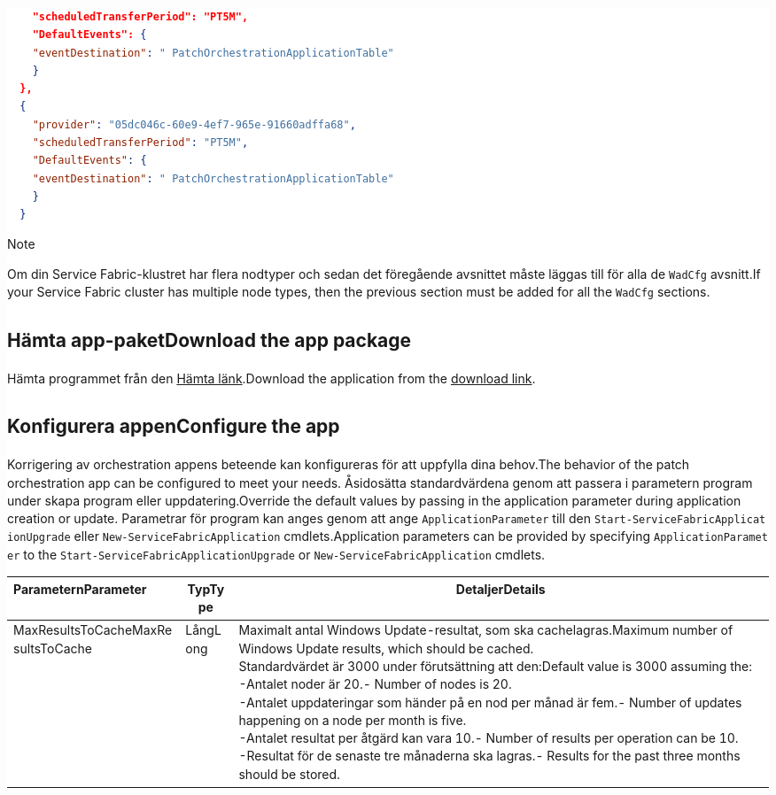 ```json
    "scheduledTransferPeriod": "PT5M",
    "DefaultEvents": {
    "eventDestination": " PatchOrchestrationApplicationTable"
    }
  },
  {
    "provider": "05dc046c-60e9-4ef7-965e-91660adffa68",
    "scheduledTransferPeriod": "PT5M",
    "DefaultEvents": {
    "eventDestination": " PatchOrchestrationApplicationTable"
    }
  }
```

> [!NOTE]
> <span data-ttu-id="59a7b-183">Om din Service Fabric-klustret har flera nodtyper och sedan det föregående avsnittet måste läggas till för alla de `WadCfg` avsnitt.</span><span class="sxs-lookup"><span data-stu-id="59a7b-183">If your Service Fabric cluster has multiple node types, then the previous section must be added for all the `WadCfg` sections.</span></span>

## <a name="download-the-app-package"></a><span data-ttu-id="59a7b-184">Hämta app-paket</span><span class="sxs-lookup"><span data-stu-id="59a7b-184">Download the app package</span></span>

<span data-ttu-id="59a7b-185">Hämta programmet från den [Hämta länk](https://go.microsoft.com/fwlink/P/?linkid=849590).</span><span class="sxs-lookup"><span data-stu-id="59a7b-185">Download the application from the [download link](https://go.microsoft.com/fwlink/P/?linkid=849590).</span></span>

## <a name="configure-the-app"></a><span data-ttu-id="59a7b-186">Konfigurera appen</span><span class="sxs-lookup"><span data-stu-id="59a7b-186">Configure the app</span></span>

<span data-ttu-id="59a7b-187">Korrigering av orchestration appens beteende kan konfigureras för att uppfylla dina behov.</span><span class="sxs-lookup"><span data-stu-id="59a7b-187">The behavior of the patch orchestration app can be configured to meet your needs.</span></span> <span data-ttu-id="59a7b-188">Åsidosätta standardvärdena genom att passera i parametern program under skapa program eller uppdatering.</span><span class="sxs-lookup"><span data-stu-id="59a7b-188">Override the default values by passing in the application parameter during application creation or update.</span></span> <span data-ttu-id="59a7b-189">Parametrar för program kan anges genom att ange `ApplicationParameter` till den `Start-ServiceFabricApplicationUpgrade` eller `New-ServiceFabricApplication` cmdlets.</span><span class="sxs-lookup"><span data-stu-id="59a7b-189">Application parameters can be provided by specifying `ApplicationParameter` to the `Start-ServiceFabricApplicationUpgrade` or `New-ServiceFabricApplication` cmdlets.</span></span>

|<span data-ttu-id="59a7b-190">**Parametern**</span><span class="sxs-lookup"><span data-stu-id="59a7b-190">**Parameter**</span></span>        |<span data-ttu-id="59a7b-191">**Typ**</span><span class="sxs-lookup"><span data-stu-id="59a7b-191">**Type**</span></span>                          | <span data-ttu-id="59a7b-192">**Detaljer**</span><span class="sxs-lookup"><span data-stu-id="59a7b-192">**Details**</span></span>|
|:-|-|-|
|<span data-ttu-id="59a7b-193">MaxResultsToCache</span><span class="sxs-lookup"><span data-stu-id="59a7b-193">MaxResultsToCache</span></span>    |<span data-ttu-id="59a7b-194">Lång</span><span class="sxs-lookup"><span data-stu-id="59a7b-194">Long</span></span>                              | <span data-ttu-id="59a7b-195">Maximalt antal Windows Update-resultat, som ska cachelagras.</span><span class="sxs-lookup"><span data-stu-id="59a7b-195">Maximum number of Windows Update results, which should be cached.</span></span> <br><span data-ttu-id="59a7b-196">Standardvärdet är 3000 under förutsättning att den:</span><span class="sxs-lookup"><span data-stu-id="59a7b-196">Default value is 3000 assuming the:</span></span> <br> <span data-ttu-id="59a7b-197">-Antalet noder är 20.</span><span class="sxs-lookup"><span data-stu-id="59a7b-197">- Number of nodes is 20.</span></span> <br> <span data-ttu-id="59a7b-198">-Antalet uppdateringar som händer på en nod per månad är fem.</span><span class="sxs-lookup"><span data-stu-id="59a7b-198">- Number of updates happening on a node per month is five.</span></span> <br> <span data-ttu-id="59a7b-199">-Antalet resultat per åtgärd kan vara 10.</span><span class="sxs-lookup"><span data-stu-id="59a7b-199">- Number of results per operation can be 10.</span></span> <br> <span data-ttu-id="59a7b-200">-Resultat för de senaste tre månaderna ska lagras.</span><span class="sxs-lookup"><span data-stu-id="59a7b-200">- Results for the past three months should be stored.</span></span> |